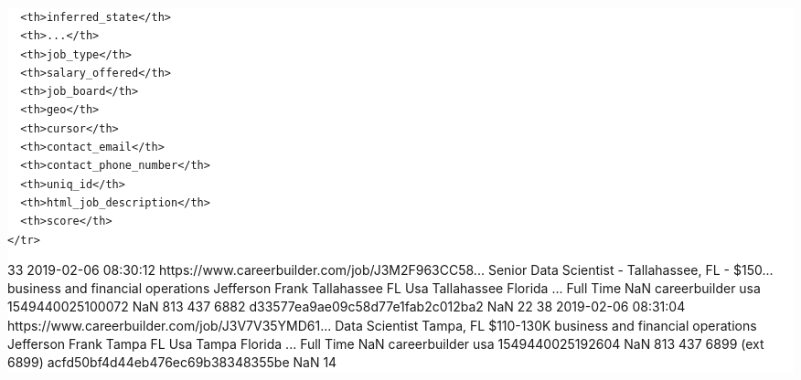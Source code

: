       <th>inferred_state</th>
      <th>...</th>
      <th>job_type</th>
      <th>salary_offered</th>
      <th>job_board</th>
      <th>geo</th>
      <th>cursor</th>
      <th>contact_email</th>
      <th>contact_phone_number</th>
      <th>uniq_id</th>
      <th>html_job_description</th>
      <th>score</th>
    </tr>
  </thead>
  <tbody>
    <tr>
      <th>33</th>
      <td>2019-02-06 08:30:12</td>
      <td>https://www.careerbuilder.com/job/J3M2F963CC58...</td>
      <td>Senior Data Scientist - Tallahassee, FL - $150...</td>
      <td>business and financial operations</td>
      <td>Jefferson Frank</td>
      <td>Tallahassee</td>
      <td>FL</td>
      <td>Usa</td>
      <td>Tallahassee</td>
      <td>Florida</td>
      <td>...</td>
      <td>Full Time</td>
      <td>NaN</td>
      <td>careerbuilder</td>
      <td>usa</td>
      <td>1549440025100072</td>
      <td>NaN</td>
      <td>813 437 6882</td>
      <td>d33577ea9ae09c58d77e1fab2c012ba2</td>
      <td>NaN</td>
      <td>22</td>
    </tr>
    <tr>
      <th>38</th>
      <td>2019-02-06 08:31:04</td>
      <td>https://www.careerbuilder.com/job/J3V7V35YMD61...</td>
      <td>Data Scientist Tampa, FL $110-130K</td>
      <td>business and financial operations</td>
      <td>Jefferson Frank</td>
      <td>Tampa</td>
      <td>FL</td>
      <td>Usa</td>
      <td>Tampa</td>
      <td>Florida</td>
      <td>...</td>
      <td>Full Time</td>
      <td>NaN</td>
      <td>careerbuilder</td>
      <td>usa</td>
      <td>1549440025192604</td>
      <td>NaN</td>
      <td>813 437 6899 (ext 6899)</td>
      <td>acfd50bf4d44eb476ec69b38348355be</td>
      <td>NaN</td>
      <td>14</td>
    </tr>
    <tr>